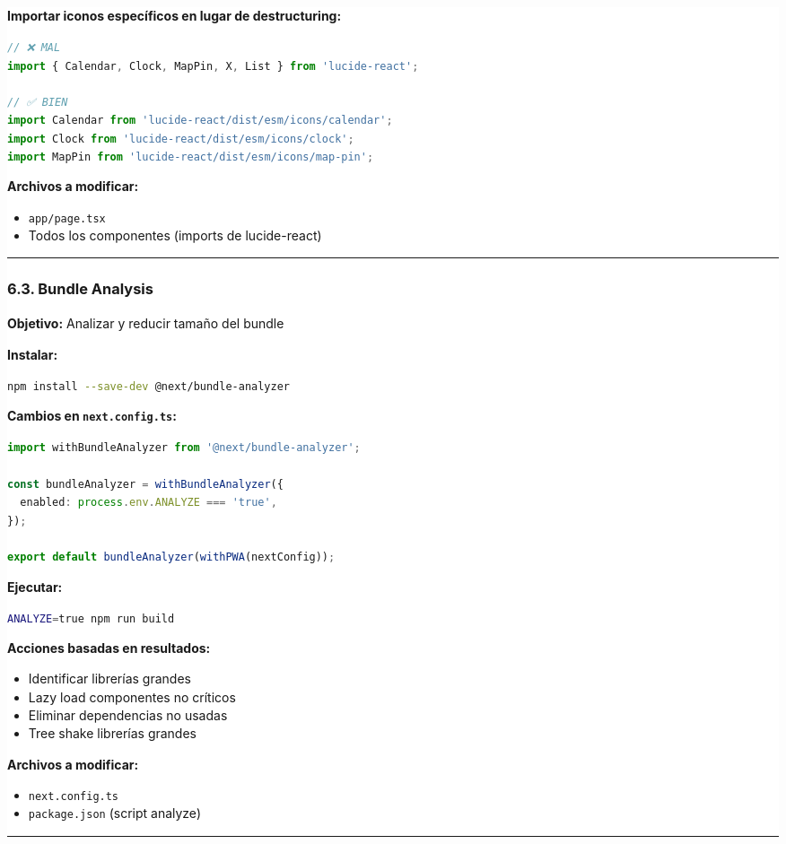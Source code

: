 **Importar iconos específicos en lugar de destructuring:**

```typescript
// ❌ MAL
import { Calendar, Clock, MapPin, X, List } from 'lucide-react';

// ✅ BIEN
import Calendar from 'lucide-react/dist/esm/icons/calendar';
import Clock from 'lucide-react/dist/esm/icons/clock';
import MapPin from 'lucide-react/dist/esm/icons/map-pin';
```

**Archivos a modificar:**

- `app/page.tsx`
- Todos los componentes (imports de lucide-react)

---

### 6.3. Bundle Analysis

**Objetivo:** Analizar y reducir tamaño del bundle

**Instalar:**

```bash
npm install --save-dev @next/bundle-analyzer
```

**Cambios en `next.config.ts`:**

```typescript
import withBundleAnalyzer from '@next/bundle-analyzer';

const bundleAnalyzer = withBundleAnalyzer({
  enabled: process.env.ANALYZE === 'true',
});

export default bundleAnalyzer(withPWA(nextConfig));
```

**Ejecutar:**

```bash
ANALYZE=true npm run build
```

**Acciones basadas en resultados:**

- Identificar librerías grandes
- Lazy load componentes no críticos
- Eliminar dependencias no usadas
- Tree shake librerías grandes

**Archivos a modificar:**

- `next.config.ts`
- `package.json` (script analyze)

---